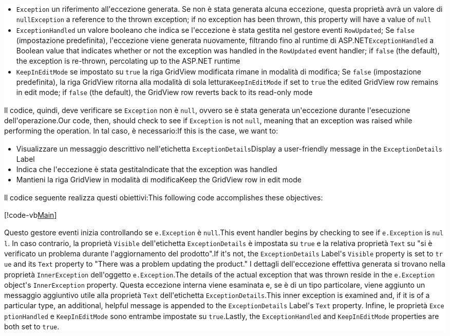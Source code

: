 - <span data-ttu-id="5f6d3-195">`Exception` un riferimento all'eccezione generata. Se non è stata generata alcuna eccezione, questa proprietà avrà un valore di `null`</span><span class="sxs-lookup"><span data-stu-id="5f6d3-195">`Exception` a reference to the thrown exception; if no exception has been thrown, this property will have a value of `null`</span></span>
- <span data-ttu-id="5f6d3-196">`ExceptionHandled` un valore booleano che indica se l'eccezione è stata gestita nel gestore eventi `RowUpdated`; Se `false` (impostazione predefinita), l'eccezione viene generata nuovamente, filtrando fino al runtime di ASP.NET</span><span class="sxs-lookup"><span data-stu-id="5f6d3-196">`ExceptionHandled` a Boolean value that indicates whether or not the exception was handled in the `RowUpdated` event handler; if `false` (the default), the exception is re-thrown, percolating up to the ASP.NET runtime</span></span>
- <span data-ttu-id="5f6d3-197">`KeepInEditMode` se impostato su `true` la riga GridView modificata rimane in modalità di modifica; Se `false` (impostazione predefinita), la riga GridView ritorna alla modalità di sola lettura</span><span class="sxs-lookup"><span data-stu-id="5f6d3-197">`KeepInEditMode` if set to `true` the edited GridView row remains in edit mode; if `false` (the default), the GridView row reverts back to its read-only mode</span></span>

<span data-ttu-id="5f6d3-198">Il codice, quindi, deve verificare se `Exception` non è `null`, ovvero se è stata generata un'eccezione durante l'esecuzione dell'operazione.</span><span class="sxs-lookup"><span data-stu-id="5f6d3-198">Our code, then, should check to see if `Exception` is not `null`, meaning that an exception was raised while performing the operation.</span></span> <span data-ttu-id="5f6d3-199">In tal caso, è necessario:</span><span class="sxs-lookup"><span data-stu-id="5f6d3-199">If this is the case, we want to:</span></span>

- <span data-ttu-id="5f6d3-200">Visualizzare un messaggio descrittivo nell'etichetta `ExceptionDetails`</span><span class="sxs-lookup"><span data-stu-id="5f6d3-200">Display a user-friendly message in the `ExceptionDetails` Label</span></span>
- <span data-ttu-id="5f6d3-201">Indica che l'eccezione è stata gestita</span><span class="sxs-lookup"><span data-stu-id="5f6d3-201">Indicate that the exception was handled</span></span>
- <span data-ttu-id="5f6d3-202">Mantieni la riga GridView in modalità di modifica</span><span class="sxs-lookup"><span data-stu-id="5f6d3-202">Keep the GridView row in edit mode</span></span>

<span data-ttu-id="5f6d3-203">Il codice seguente realizza questi obiettivi:</span><span class="sxs-lookup"><span data-stu-id="5f6d3-203">This following code accomplishes these objectives:</span></span>

[!code-vb[Main](handling-bll-and-dal-level-exceptions-in-an-asp-net-page-vb/samples/sample5.vb)]

<span data-ttu-id="5f6d3-204">Questo gestore eventi inizia controllando se `e.Exception` è `null`.</span><span class="sxs-lookup"><span data-stu-id="5f6d3-204">This event handler begins by checking to see if `e.Exception` is `null`.</span></span> <span data-ttu-id="5f6d3-205">In caso contrario, la proprietà `Visible` dell'etichetta `ExceptionDetails` è impostata su `true` e la relativa proprietà `Text` su "si è verificato un problema durante l'aggiornamento del prodotto".</span><span class="sxs-lookup"><span data-stu-id="5f6d3-205">If it's not, the `ExceptionDetails` Label's `Visible` property is set to `true` and its `Text` property to "There was a problem updating the product."</span></span> <span data-ttu-id="5f6d3-206">I dettagli dell'eccezione effettiva generata si trovano nella proprietà `InnerException` dell'oggetto `e.Exception`.</span><span class="sxs-lookup"><span data-stu-id="5f6d3-206">The details of the actual exception that was thrown reside in the `e.Exception` object's `InnerException` property.</span></span> <span data-ttu-id="5f6d3-207">Questa eccezione interna viene esaminata e, se è di un tipo particolare, viene aggiunto un messaggio aggiuntivo utile alla proprietà `Text` dell'etichetta `ExceptionDetails`.</span><span class="sxs-lookup"><span data-stu-id="5f6d3-207">This inner exception is examined and, if it is of a particular type, an additional, helpful message is appended to the `ExceptionDetails` Label's `Text` property.</span></span> <span data-ttu-id="5f6d3-208">Infine, le proprietà `ExceptionHandled` e `KeepInEditMode` sono entrambe impostate su `true`.</span><span class="sxs-lookup"><span data-stu-id="5f6d3-208">Lastly, the `ExceptionHandled` and `KeepInEditMode` properties are both set to `true`.</span></span>
